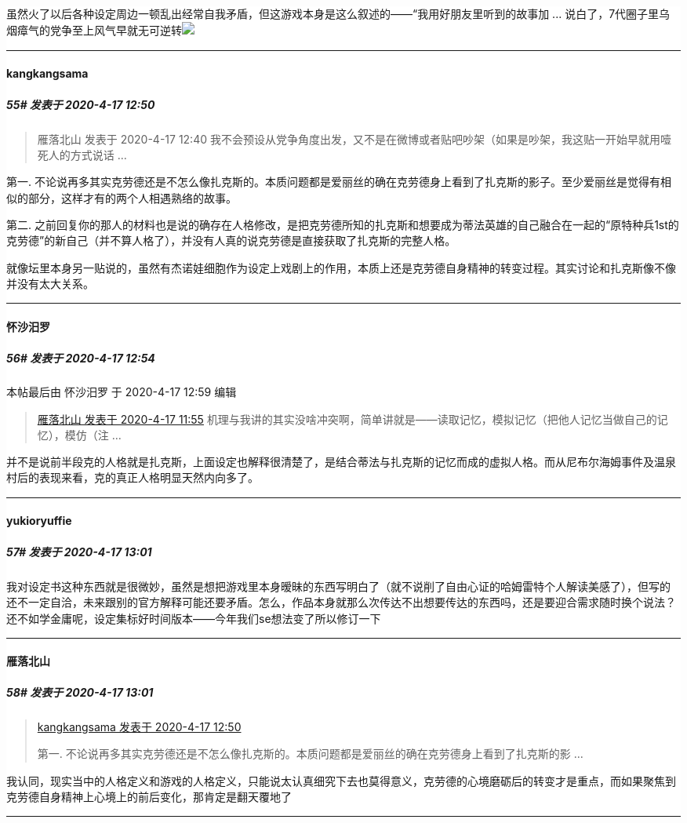 虽然火了以后各种设定周边一顿乱出经常自我矛盾，但这游戏本身是这么叙述的——“我用好朋友里听到的故事加 ...</blockquote>
说白了，7代圈子里乌烟瘴气的党争至上风气早就无可逆转<img src="https://static.saraba1st.com/image/smiley/face2017/049.png" referrerpolicy="no-referrer">


-----

####  kangkangsama  
##### 55#       发表于 2020-4-17 12:50


<blockquote>雁落北山 发表于 2020-4-17 12:40
我不会预设从党争角度出发，又不是在微博或者贴吧吵架（如果是吵架，我这贴一开始早就用噎死人的方式说话 ...</blockquote>
第一. 不论说再多其实克劳德还是不怎么像扎克斯的。本质问题都是爱丽丝的确在克劳德身上看到了扎克斯的影子。至少爱丽丝是觉得有相似的部分，这样才有的两个人相遇熟络的故事。

第二. 之前回复你的那人的材料也是说的确存在人格修改，是把克劳德所知的扎克斯和想要成为蒂法英雄的自己融合在一起的“原特种兵1st的克劳德”的新自己（并不算人格了），并没有人真的说克劳德是直接获取了扎克斯的完整人格。

就像坛里本身另一贴说的，虽然有杰诺娃细胞作为设定上戏剧上的作用，本质上还是克劳德自身精神的转变过程。其实讨论和扎克斯像不像并没有太大关系。


-----

####  怀沙汨罗  
##### 56#       发表于 2020-4-17 12:54


 本帖最后由 怀沙汨罗 于 2020-4-17 12:59 编辑 
<blockquote><a href="httphttps://bbs.saraba1st.com/2b/forum.php?mod=redirect&amp;goto=findpost&amp;pid=47112794&amp;ptid=1924600" target="_blank">雁落北山 发表于 2020-4-17 11:55</a>
机理与我讲的其实没啥冲突啊，简单讲就是——读取记忆，模拟记忆（把他人记忆当做自己的记忆），模仿（注 ...</blockquote>
并不是说前半段克的人格就是扎克斯，上面设定也解释很清楚了，是结合蒂法与扎克斯的记忆而成的虚拟人格。而从尼布尔海姆事件及温泉村后的表现来看，克的真正人格明显天然内向多了。


-----

####  yukioryuffie  
##### 57#       发表于 2020-4-17 13:01


我对设定书这种东西就是很微妙，虽然是想把游戏里本身暧昧的东西写明白了（就不说削了自由心证的哈姆雷特个人解读美感了），但写的还不一定自洽，未来跟别的官方解释可能还要矛盾。怎么，作品本身就那么次传达不出想要传达的东西吗，还是要迎合需求随时换个说法？还不如学金庸呢，设定集标好时间版本——今年我们se想法变了所以修订一下


-----

####  雁落北山  
##### 58#       发表于 2020-4-17 13:01


<blockquote><a href="httphttps://bbs.saraba1st.com/2b/forum.php?mod=redirect&amp;goto=findpost&amp;pid=47113412&amp;ptid=1924600" target="_blank">kangkangsama 发表于 2020-4-17 12:50</a>

第一. 不论说再多其实克劳德还是不怎么像扎克斯的。本质问题都是爱丽丝的确在克劳德身上看到了扎克斯的影 ...</blockquote>
我认同，现实当中的人格定义和游戏的人格定义，只能说太认真细究下去也莫得意义，克劳德的心境磨砺后的转变才是重点，而如果聚焦到克劳德自身精神上心境上的前后变化，那肯定是翻天覆地了


-----
